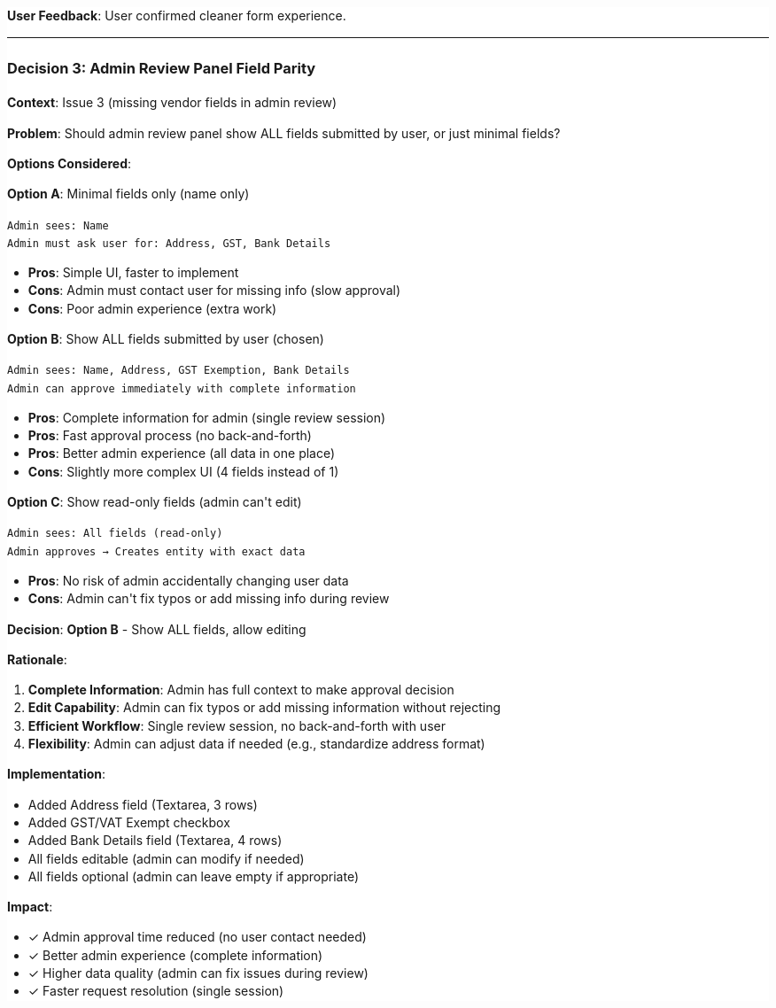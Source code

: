 **User Feedback**: User confirmed cleaner form experience.

---

### Decision 3: Admin Review Panel Field Parity

**Context**: Issue 3 (missing vendor fields in admin review)

**Problem**: Should admin review panel show ALL fields submitted by user, or just minimal fields?

**Options Considered**:

**Option A**: Minimal fields only (name only)
```
Admin sees: Name
Admin must ask user for: Address, GST, Bank Details
```
- **Pros**: Simple UI, faster to implement
- **Cons**: Admin must contact user for missing info (slow approval)
- **Cons**: Poor admin experience (extra work)

**Option B**: Show ALL fields submitted by user (chosen)
```
Admin sees: Name, Address, GST Exemption, Bank Details
Admin can approve immediately with complete information
```
- **Pros**: Complete information for admin (single review session)
- **Pros**: Fast approval process (no back-and-forth)
- **Pros**: Better admin experience (all data in one place)
- **Cons**: Slightly more complex UI (4 fields instead of 1)

**Option C**: Show read-only fields (admin can't edit)
```
Admin sees: All fields (read-only)
Admin approves → Creates entity with exact data
```
- **Pros**: No risk of admin accidentally changing user data
- **Cons**: Admin can't fix typos or add missing info during review

**Decision**: **Option B** - Show ALL fields, allow editing

**Rationale**:
1. **Complete Information**: Admin has full context to make approval decision
2. **Edit Capability**: Admin can fix typos or add missing information without rejecting
3. **Efficient Workflow**: Single review session, no back-and-forth with user
4. **Flexibility**: Admin can adjust data if needed (e.g., standardize address format)

**Implementation**:
- Added Address field (Textarea, 3 rows)
- Added GST/VAT Exempt checkbox
- Added Bank Details field (Textarea, 4 rows)
- All fields editable (admin can modify if needed)
- All fields optional (admin can leave empty if appropriate)

**Impact**:
- ✓ Admin approval time reduced (no user contact needed)
- ✓ Better admin experience (complete information)
- ✓ Higher data quality (admin can fix issues during review)
- ✓ Faster request resolution (single session)

